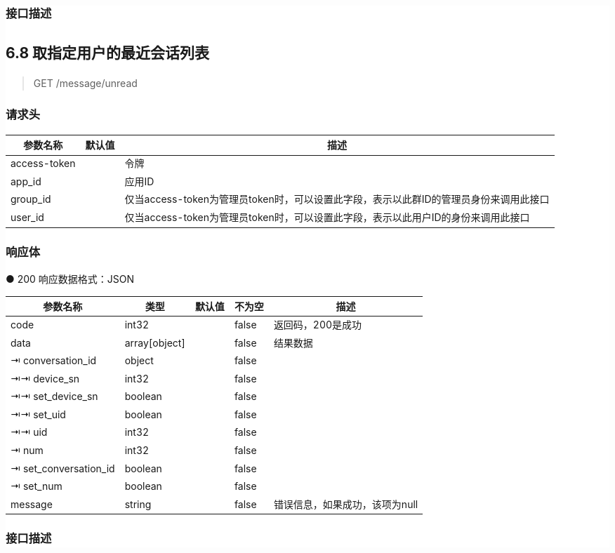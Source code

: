 
### 接口描述
> 




## 6.8  取指定用户的最近会话列表

> GET  /message/unread

### 请求头
|  参数名称 |  默认值 |  描述 | 
|  ------ |  ------ |  ------ | 
| access-token| | 令牌| 
| app_id| | 应用ID| 
| group_id| | 仅当access-token为管理员token时，可以设置此字段，表示以此群ID的管理员身份来调用此接口| 
| user_id| | 仅当access-token为管理员token时，可以设置此字段，表示以此用户ID的身份来调用此接口| 

### 响应体
● 200 响应数据格式：JSON

|  参数名称 |  类型 |  默认值 |  不为空 |  描述 | 
|  ------ |  ------ |  ------ |  ------ |  ------ | 
|  code| int32| | false| 返回码，200是成功| 
|  data| array[object]| | false| 结果数据| 
| ⇥ conversation_id| object| | false| | 
| ⇥⇥ device_sn| int32| | false| | 
| ⇥⇥ set_device_sn| boolean| | false| | 
| ⇥⇥ set_uid| boolean| | false| | 
| ⇥⇥ uid| int32| | false| | 
| ⇥ num| int32| | false| | 
| ⇥ set_conversation_id| boolean| | false| | 
| ⇥ set_num| boolean| | false| | 
|  message| string| | false| 错误信息，如果成功，该项为null| 


### 接口描述
> 


